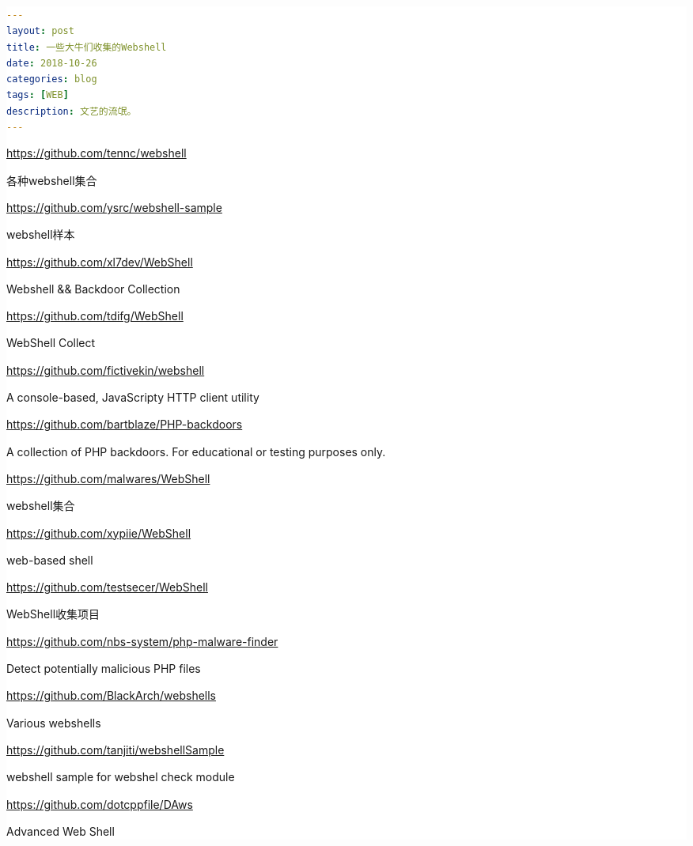 ```yaml
---
layout: post
title: 一些大牛们收集的Webshell
date: 2018-10-26
categories: blog
tags: [WEB]
description: 文艺的流氓。
---
```


https://github.com/tennc/webshell  

各种webshell集合

https://github.com/ysrc/webshell-sample

webshell样本

https://github.com/xl7dev/WebShell

Webshell && Backdoor Collection

https://github.com/tdifg/WebShell

WebShell Collect

https://github.com/fictivekin/webshell

A console-based, JavaScripty HTTP client utility

https://github.com/bartblaze/PHP-backdoors

A collection of PHP backdoors. For educational or testing purposes only.

https://github.com/malwares/WebShell

webshell集合

https://github.com/xypiie/WebShell

web-based shell

https://github.com/testsecer/WebShell

WebShell收集项目

https://github.com/nbs-system/php-malware-finder

Detect potentially malicious PHP files

https://github.com/BlackArch/webshells

Various webshells

https://github.com/tanjiti/webshellSample

webshell sample for webshel check module

https://github.com/dotcppfile/DAws

Advanced Web Shell
